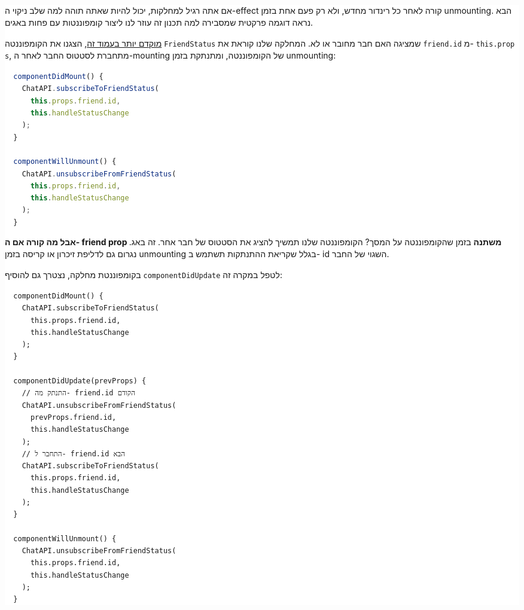אם אתה רגיל למחלקות, יכול להיות שאתה תוהה למה שלב ניקוי ה-effect קורה לאחר כל רינדור מחדש, ולא רק פעם אחת בזמן unmounting. הבא נראה דוגמה פרקטית שמסבירה למה תכנון זה עוזר לנו ליצור קומפוננטות עם פחות באגים.

[מוקדם יותר בעמוד זה](#example-using-classes-1), הצגנו את הקומפוננטה `FriendStatus` שמציגה האם חבר מחובר או לא. המחלקה שלנו קוראת את `friend.id` מ- `this.props`, מתחברת לסטטוס החבר לאחר ה-mounting של הקומפוננטה, ומתנתקת בזמן unmounting:

```js
  componentDidMount() {
    ChatAPI.subscribeToFriendStatus(
      this.props.friend.id,
      this.handleStatusChange
    );
  }

  componentWillUnmount() {
    ChatAPI.unsubscribeFromFriendStatus(
      this.props.friend.id,
      this.handleStatusChange
    );
  }
```

**אבל מה קורה אם ה- friend prop משתנה** בזמן שהקומפוננטה על המסך? הקומפוננטה שלנו תמשיך להציג את הסטטוס של חבר אחר. זה באג. נגרום גם לדליפת זיכרון או קריסה בזמן unmounting בגלל שקריאת ההתנתקות תשתמש ב- id השגוי של החבר.

בקומפוננטת מחלקה, נצטרך גם להוסיף `componentDidUpdate` לטפל במקרה זה:

```js{8-19}
  componentDidMount() {
    ChatAPI.subscribeToFriendStatus(
      this.props.friend.id,
      this.handleStatusChange
    );
  }

  componentDidUpdate(prevProps) {
    // התנתק מה- friend.id הקודם
    ChatAPI.unsubscribeFromFriendStatus(
      prevProps.friend.id,
      this.handleStatusChange
    );
    // התחבר ל- friend.id הבא
    ChatAPI.subscribeToFriendStatus(
      this.props.friend.id,
      this.handleStatusChange
    );
  }

  componentWillUnmount() {
    ChatAPI.unsubscribeFromFriendStatus(
      this.props.friend.id,
      this.handleStatusChange
    );
  }
```
